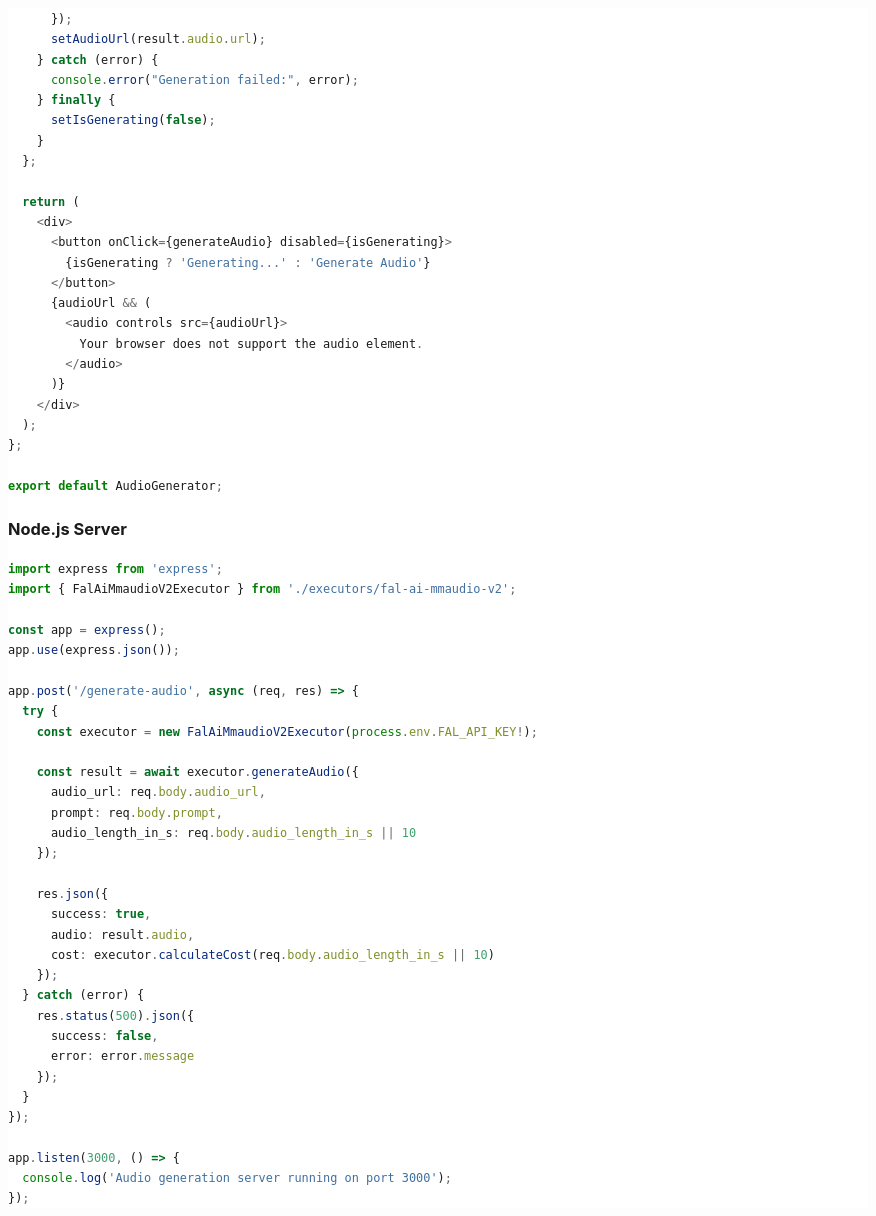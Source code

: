 ```typescript
      });
      setAudioUrl(result.audio.url);
    } catch (error) {
      console.error("Generation failed:", error);
    } finally {
      setIsGenerating(false);
    }
  };

  return (
    <div>
      <button onClick={generateAudio} disabled={isGenerating}>
        {isGenerating ? 'Generating...' : 'Generate Audio'}
      </button>
      {audioUrl && (
        <audio controls src={audioUrl}>
          Your browser does not support the audio element.
        </audio>
      )}
    </div>
  );
};

export default AudioGenerator;
```

### Node.js Server

```typescript
import express from 'express';
import { FalAiMmaudioV2Executor } from './executors/fal-ai-mmaudio-v2';

const app = express();
app.use(express.json());

app.post('/generate-audio', async (req, res) => {
  try {
    const executor = new FalAiMmaudioV2Executor(process.env.FAL_API_KEY!);
    
    const result = await executor.generateAudio({
      audio_url: req.body.audio_url,
      prompt: req.body.prompt,
      audio_length_in_s: req.body.audio_length_in_s || 10
    });
    
    res.json({
      success: true,
      audio: result.audio,
      cost: executor.calculateCost(req.body.audio_length_in_s || 10)
    });
  } catch (error) {
    res.status(500).json({
      success: false,
      error: error.message
    });
  }
});

app.listen(3000, () => {
  console.log('Audio generation server running on port 3000');
});
```

